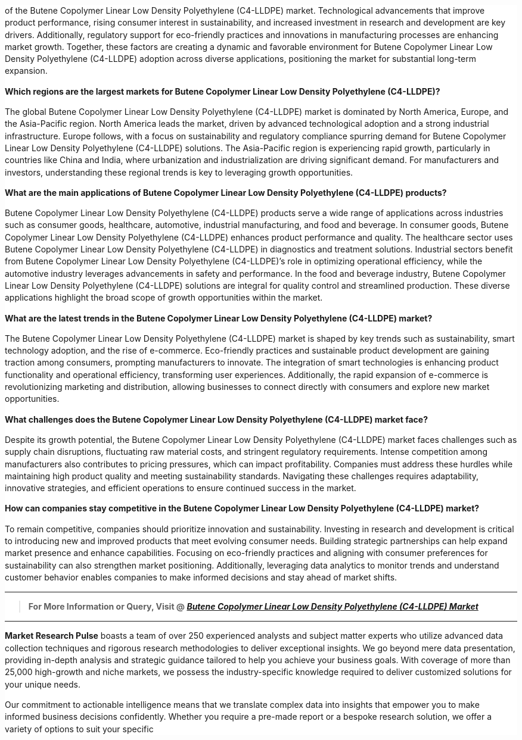 of the Butene Copolymer Linear Low Density Polyethylene (C4-LLDPE) market. Technological advancements that improve product performance, rising consumer interest in sustainability, and increased investment in research and development are key drivers. Additionally, regulatory support for eco-friendly practices and innovations in manufacturing processes are enhancing market growth. Together, these factors are creating a dynamic and favorable environment for Butene Copolymer Linear Low Density Polyethylene (C4-LLDPE) adoption across diverse applications, positioning the market for substantial long-term expansion.</p><p><strong>Which regions are the largest markets for Butene Copolymer Linear Low Density Polyethylene (C4-LLDPE)?</strong></p><p>The global Butene Copolymer Linear Low Density Polyethylene (C4-LLDPE) market is dominated by North America, Europe, and the Asia-Pacific region. North America leads the market, driven by advanced technological adoption and a strong industrial infrastructure. Europe follows, with a focus on sustainability and regulatory compliance spurring demand for Butene Copolymer Linear Low Density Polyethylene (C4-LLDPE) solutions. The Asia-Pacific region is experiencing rapid growth, particularly in countries like China and India, where urbanization and industrialization are driving significant demand. For manufacturers and investors, understanding these regional trends is key to leveraging growth opportunities.</p><p><strong>What are the main applications of Butene Copolymer Linear Low Density Polyethylene (C4-LLDPE) products?</strong></p><p>Butene Copolymer Linear Low Density Polyethylene (C4-LLDPE) products serve a wide range of applications across industries such as consumer goods, healthcare, automotive, industrial manufacturing, and food and beverage. In consumer goods, Butene Copolymer Linear Low Density Polyethylene (C4-LLDPE) enhances product performance and quality. The healthcare sector uses Butene Copolymer Linear Low Density Polyethylene (C4-LLDPE) in diagnostics and treatment solutions. Industrial sectors benefit from Butene Copolymer Linear Low Density Polyethylene (C4-LLDPE)&rsquo;s role in optimizing operational efficiency, while the automotive industry leverages advancements in safety and performance. In the food and beverage industry, Butene Copolymer Linear Low Density Polyethylene (C4-LLDPE) solutions are integral for quality control and streamlined production. These diverse applications highlight the broad scope of growth opportunities within the market.</p><p><strong>What are the latest trends in the Butene Copolymer Linear Low Density Polyethylene (C4-LLDPE) market?</strong></p><p>The Butene Copolymer Linear Low Density Polyethylene (C4-LLDPE) market is shaped by key trends such as sustainability, smart technology adoption, and the rise of e-commerce. Eco-friendly practices and sustainable product development are gaining traction among consumers, prompting manufacturers to innovate. The integration of smart technologies is enhancing product functionality and operational efficiency, transforming user experiences. Additionally, the rapid expansion of e-commerce is revolutionizing marketing and distribution, allowing businesses to connect directly with consumers and explore new market opportunities.</p><p><strong>What challenges does the Butene Copolymer Linear Low Density Polyethylene (C4-LLDPE) market face?</strong></p><p>Despite its growth potential, the Butene Copolymer Linear Low Density Polyethylene (C4-LLDPE) market faces challenges such as supply chain disruptions, fluctuating raw material costs, and stringent regulatory requirements. Intense competition among manufacturers also contributes to pricing pressures, which can impact profitability. Companies must address these hurdles while maintaining high product quality and meeting sustainability standards. Navigating these challenges requires adaptability, innovative strategies, and efficient operations to ensure continued success in the market.</p><p><strong>How can companies stay competitive in the Butene Copolymer Linear Low Density Polyethylene (C4-LLDPE) market?</strong></p><p>To remain competitive, companies should prioritize innovation and sustainability. Investing in research and development is critical to introducing new and improved products that meet evolving consumer needs. Building strategic partnerships can help expand market presence and enhance capabilities. Focusing on eco-friendly practices and aligning with consumer preferences for sustainability can also strengthen market positioning. Additionally, leveraging data analytics to monitor trends and understand customer behavior enables companies to make informed decisions and stay ahead of market shifts.</p><hr /><blockquote><p><strong>For More Information or Query, Visit @&nbsp;<em><a href="https://marketresearchpulse.com/report/69040/butene-copolymer-linear-low-density-polyethylene-c4-lldpe-market?utm_source=Linkedin&utm_medium=020">Butene Copolymer Linear Low Density Polyethylene (C4-LLDPE) Market</a></em></strong></p></blockquote><hr /><p><strong>Market Research Pulse</strong> boasts a team of over 250 experienced analysts and subject matter experts who utilize advanced data collection techniques and rigorous research methodologies to deliver exceptional insights. We go beyond mere data presentation, providing in-depth analysis and strategic guidance tailored to help you achieve your business goals. With coverage of more than 25,000 high-growth and niche markets, we possess the industry-specific knowledge required to deliver customized solutions for your unique needs.</p><p>Our commitment to actionable intelligence means that we translate complex data into insights that empower you to make informed business decisions confidently. Whether you require a pre-made report or a bespoke research solution, we offer a variety of options to suit your specific